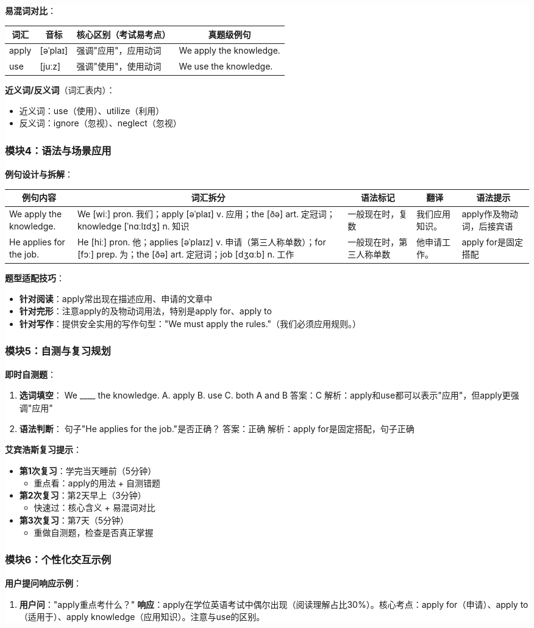 **易混词对比**：

| 词汇 | 音标 | 核心区别（考试易考点） | 真题级例句 |
|------|------|-------------------------|------------|
| apply | [əˈplaɪ] | 强调"应用"，应用动词 | We apply the knowledge. |
| use | [juːz] | 强调"使用"，使用动词 | We use the knowledge. |

**近义词/反义词**（词汇表内）：
- 近义词：use（使用）、utilize（利用）
- 反义词：ignore（忽视）、neglect（忽视）

### 模块4：语法与场景应用

**例句设计与拆解**：

| 例句内容 | 词汇拆分 | 语法标记 | 翻译 | 语法提示 |
|---------|---------|---------|------|---------|
| We apply the knowledge. | We [wiː] pron. 我们；apply [əˈplaɪ] v. 应用；the [ðə] art. 定冠词；knowledge [ˈnɑːlɪdʒ] n. 知识 | 一般现在时，复数 | 我们应用知识。 | apply作及物动词，后接宾语 |
| He applies for the job. | He [hiː] pron. 他；applies [əˈplaɪz] v. 申请（第三人称单数）；for [fɔː] prep. 为；the [ðə] art. 定冠词；job [dʒɑːb] n. 工作 | 一般现在时，第三人称单数 | 他申请工作。 | apply for是固定搭配 |

**题型适配技巧**：
- **针对阅读**：apply常出现在描述应用、申请的文章中
- **针对完形**：注意apply的及物动词用法，特别是apply for、apply to
- **针对写作**：提供安全实用的写作句型："We must apply the rules."（我们必须应用规则。）

### 模块5：自测与复习规划

**即时自测题**：

1. **选词填空**：
   We ____ the knowledge.
   A. apply  B. use  C. both A and B
   答案：C
   解析：apply和use都可以表示"应用"，但apply更强调"应用"

2. **语法判断**：
   句子"He applies for the job."是否正确？
   答案：正确
   解析：apply for是固定搭配，句子正确

**艾宾浩斯复习提示**：
- **第1次复习**：学完当天睡前（5分钟）
  - 重点看：apply的用法 + 自测错题
- **第2次复习**：第2天早上（3分钟）
  - 快速过：核心含义 + 易混词对比
- **第3次复习**：第7天（5分钟）
  - 重做自测题，检查是否真正掌握

### 模块6：个性化交互示例

**用户提问响应示例**：

1. **用户问**："apply重点考什么？"
   **响应**：apply在学位英语考试中偶尔出现（阅读理解占比30%）。核心考点：apply for（申请）、apply to（适用于）、apply knowledge（应用知识）。注意与use的区别。
